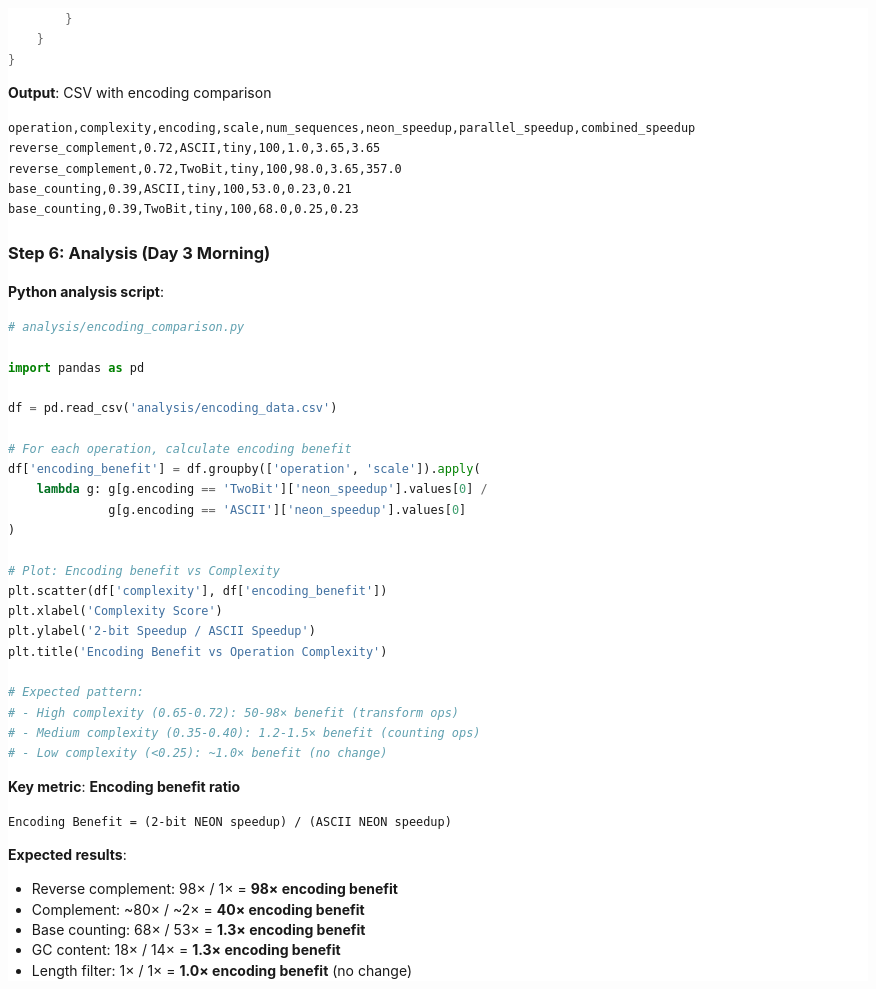 ```rust
        }
    }
}
```

**Output**: CSV with encoding comparison
```csv
operation,complexity,encoding,scale,num_sequences,neon_speedup,parallel_speedup,combined_speedup
reverse_complement,0.72,ASCII,tiny,100,1.0,3.65,3.65
reverse_complement,0.72,TwoBit,tiny,100,98.0,3.65,357.0
base_counting,0.39,ASCII,tiny,100,53.0,0.23,0.21
base_counting,0.39,TwoBit,tiny,100,68.0,0.25,0.23
```

### Step 6: Analysis (Day 3 Morning)

**Python analysis script**:
```python
# analysis/encoding_comparison.py

import pandas as pd

df = pd.read_csv('analysis/encoding_data.csv')

# For each operation, calculate encoding benefit
df['encoding_benefit'] = df.groupby(['operation', 'scale']).apply(
    lambda g: g[g.encoding == 'TwoBit']['neon_speedup'].values[0] /
              g[g.encoding == 'ASCII']['neon_speedup'].values[0]
)

# Plot: Encoding benefit vs Complexity
plt.scatter(df['complexity'], df['encoding_benefit'])
plt.xlabel('Complexity Score')
plt.ylabel('2-bit Speedup / ASCII Speedup')
plt.title('Encoding Benefit vs Operation Complexity')

# Expected pattern:
# - High complexity (0.65-0.72): 50-98× benefit (transform ops)
# - Medium complexity (0.35-0.40): 1.2-1.5× benefit (counting ops)
# - Low complexity (<0.25): ~1.0× benefit (no change)
```

**Key metric**: **Encoding benefit ratio**
```
Encoding Benefit = (2-bit NEON speedup) / (ASCII NEON speedup)
```

**Expected results**:
- Reverse complement: 98× / 1× = **98× encoding benefit**
- Complement: ~80× / ~2× = **40× encoding benefit**
- Base counting: 68× / 53× = **1.3× encoding benefit**
- GC content: 18× / 14× = **1.3× encoding benefit**
- Length filter: 1× / 1× = **1.0× encoding benefit** (no change)
